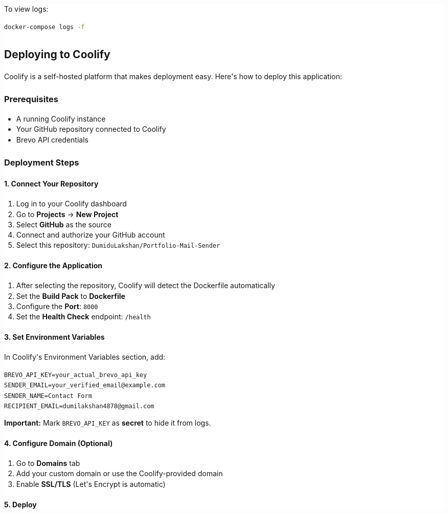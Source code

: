 To view logs:

```bash
docker-compose logs -f
```

## Deploying to Coolify

Coolify is a self-hosted platform that makes deployment easy. Here's how to deploy this application:

### Prerequisites

- A running Coolify instance
- Your GitHub repository connected to Coolify
- Brevo API credentials

### Deployment Steps

#### 1. Connect Your Repository

1. Log in to your Coolify dashboard
2. Go to **Projects** → **New Project**
3. Select **GitHub** as the source
4. Connect and authorize your GitHub account
5. Select this repository: `DumiduLakshan/Portfolio-Mail-Sender`

#### 2. Configure the Application

1. After selecting the repository, Coolify will detect the Dockerfile automatically
2. Set the **Build Pack** to **Dockerfile**
3. Configure the **Port**: `8000`
4. Set the **Health Check** endpoint: `/health`

#### 3. Set Environment Variables

In Coolify's Environment Variables section, add:

```
BREVO_API_KEY=your_actual_brevo_api_key
SENDER_EMAIL=your_verified_email@example.com
SENDER_NAME=Contact Form
RECIPIENT_EMAIL=dumilakshan4878@gmail.com
```

**Important:** Mark `BREVO_API_KEY` as **secret** to hide it from logs.

#### 4. Configure Domain (Optional)

1. Go to **Domains** tab
2. Add your custom domain or use the Coolify-provided domain
3. Enable **SSL/TLS** (Let's Encrypt is automatic)

#### 5. Deploy
